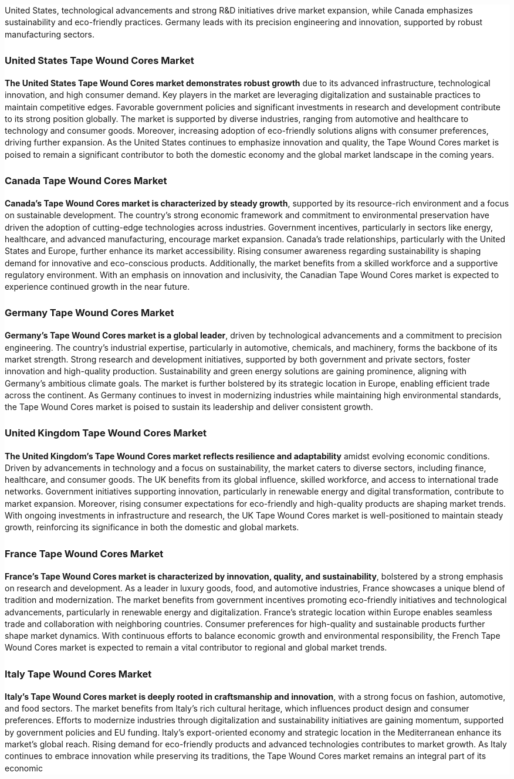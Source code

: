 United States, technological advancements and strong R&amp;D initiatives drive market expansion, while Canada emphasizes sustainability and eco-friendly practices. Germany leads with its precision engineering and innovation, supported by robust manufacturing sectors.</span></em></p></blockquote><h3><strong>United States Tape Wound Cores Market</strong></h3><p><strong>The United States Tape Wound Cores market demonstrates robust growth</strong> due to its advanced infrastructure, technological innovation, and high consumer demand. Key players in the market are leveraging digitalization and sustainable practices to maintain competitive edges. Favorable government policies and significant investments in research and development contribute to its strong position globally. The market is supported by diverse industries, ranging from automotive and healthcare to technology and consumer goods. Moreover, increasing adoption of eco-friendly solutions aligns with consumer preferences, driving further expansion. As the United States continues to emphasize innovation and quality, the Tape Wound Cores market is poised to remain a significant contributor to both the domestic economy and the global market landscape in the coming years.</p><h3><strong>Canada Tape Wound Cores Market</strong></h3><p><strong>Canada&rsquo;s Tape Wound Cores market is characterized by steady growth</strong>, supported by its resource-rich environment and a focus on sustainable development. The country&rsquo;s strong economic framework and commitment to environmental preservation have driven the adoption of cutting-edge technologies across industries. Government incentives, particularly in sectors like energy, healthcare, and advanced manufacturing, encourage market expansion. Canada&rsquo;s trade relationships, particularly with the United States and Europe, further enhance its market accessibility. Rising consumer awareness regarding sustainability is shaping demand for innovative and eco-conscious products. Additionally, the market benefits from a skilled workforce and a supportive regulatory environment. With an emphasis on innovation and inclusivity, the Canadian Tape Wound Cores market is expected to experience continued growth in the near future.</p><h3><strong>Germany Tape Wound Cores Market</strong></h3><p><strong>Germany&rsquo;s Tape Wound Cores market is a global leader</strong>, driven by technological advancements and a commitment to precision engineering. The country&rsquo;s industrial expertise, particularly in automotive, chemicals, and machinery, forms the backbone of its market strength. Strong research and development initiatives, supported by both government and private sectors, foster innovation and high-quality production. Sustainability and green energy solutions are gaining prominence, aligning with Germany&rsquo;s ambitious climate goals. The market is further bolstered by its strategic location in Europe, enabling efficient trade across the continent. As Germany continues to invest in modernizing industries while maintaining high environmental standards, the Tape Wound Cores market is poised to sustain its leadership and deliver consistent growth.</p><h3><strong>United Kingdom Tape Wound Cores Market</strong></h3><p><strong>The United Kingdom&rsquo;s Tape Wound Cores market reflects resilience and adaptability</strong> amidst evolving economic conditions. Driven by advancements in technology and a focus on sustainability, the market caters to diverse sectors, including finance, healthcare, and consumer goods. The UK benefits from its global influence, skilled workforce, and access to international trade networks. Government initiatives supporting innovation, particularly in renewable energy and digital transformation, contribute to market expansion. Moreover, rising consumer expectations for eco-friendly and high-quality products are shaping market trends. With ongoing investments in infrastructure and research, the UK Tape Wound Cores market is well-positioned to maintain steady growth, reinforcing its significance in both the domestic and global markets.</p><h3><strong>France Tape Wound Cores Market</strong></h3><p><strong>France&rsquo;s Tape Wound Cores market is characterized by innovation, quality, and sustainability</strong>, bolstered by a strong emphasis on research and development. As a leader in luxury goods, food, and automotive industries, France showcases a unique blend of tradition and modernization. The market benefits from government incentives promoting eco-friendly initiatives and technological advancements, particularly in renewable energy and digitalization. France&rsquo;s strategic location within Europe enables seamless trade and collaboration with neighboring countries. Consumer preferences for high-quality and sustainable products further shape market dynamics. With continuous efforts to balance economic growth and environmental responsibility, the French Tape Wound Cores market is expected to remain a vital contributor to regional and global market trends.</p><h3><strong>Italy Tape Wound Cores Market</strong></h3><p><strong>Italy&rsquo;s Tape Wound Cores market is deeply rooted in craftsmanship and innovation</strong>, with a strong focus on fashion, automotive, and food sectors. The market benefits from Italy&rsquo;s rich cultural heritage, which influences product design and consumer preferences. Efforts to modernize industries through digitalization and sustainability initiatives are gaining momentum, supported by government policies and EU funding. Italy&rsquo;s export-oriented economy and strategic location in the Mediterranean enhance its market&rsquo;s global reach. Rising demand for eco-friendly products and advanced technologies contributes to market growth. As Italy continues to embrace innovation while preserving its traditions, the Tape Wound Cores market remains an integral part of its economic